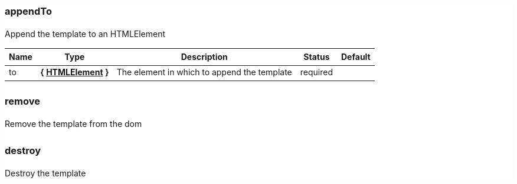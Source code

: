 ### appendTo

Append the template to an HTMLElement


Name  |  Type  |  Description  |  Status  |  Default
------------  |  ------------  |  ------------  |  ------------  |  ------------
to  |  **{ <a class="link" href="https://developer.mozilla.org/fr/docs/Web/API/HTMLElement" target="_blank" title="HTMLElement">HTMLElement</a> }**  |  The element in which to append the template  |  required  |


### remove

Remove the template from the dom


### destroy

Destroy the template

